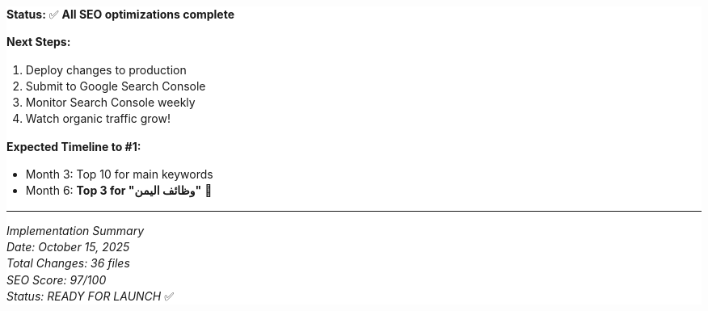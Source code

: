 **Status:** ✅ **All SEO optimizations complete**

**Next Steps:**
1. Deploy changes to production
2. Submit to Google Search Console
3. Monitor Search Console weekly
4. Watch organic traffic grow!

**Expected Timeline to #1:**
- Month 3: Top 10 for main keywords
- Month 6: **Top 3 for "وظائف اليمن"** 🎯

---

*Implementation Summary*  
*Date: October 15, 2025*  
*Total Changes: 36 files*  
*SEO Score: 97/100*  
*Status: READY FOR LAUNCH* ✅


